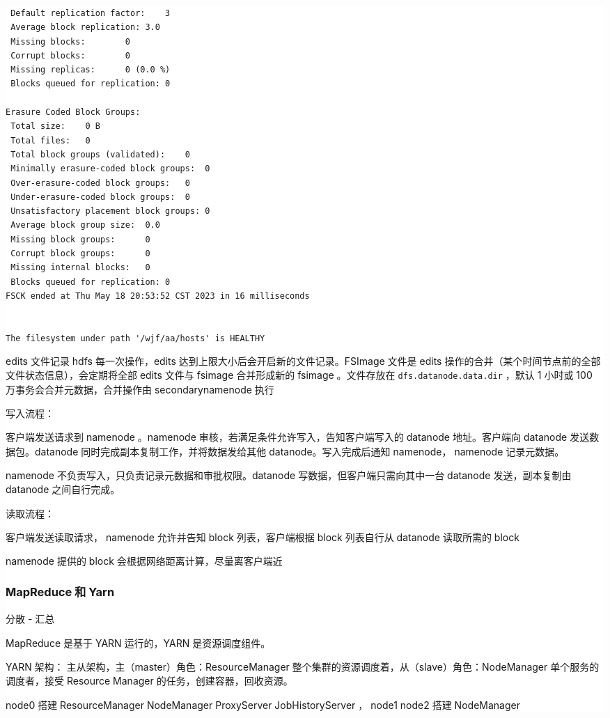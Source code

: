```
 Default replication factor:	3
 Average block replication:	3.0
 Missing blocks:		0
 Corrupt blocks:		0
 Missing replicas:		0 (0.0 %)
 Blocks queued for replication:	0

Erasure Coded Block Groups:
 Total size:	0 B
 Total files:	0
 Total block groups (validated):	0
 Minimally erasure-coded block groups:	0
 Over-erasure-coded block groups:	0
 Under-erasure-coded block groups:	0
 Unsatisfactory placement block groups:	0
 Average block group size:	0.0
 Missing block groups:		0
 Corrupt block groups:		0
 Missing internal blocks:	0
 Blocks queued for replication:	0
FSCK ended at Thu May 18 20:53:52 CST 2023 in 16 milliseconds


The filesystem under path '/wjf/aa/hosts' is HEALTHY

```

edits 文件记录 hdfs 每一次操作，edits 达到上限大小后会开启新的文件记录。FSImage 文件是 edits 操作的合并（某个时间节点前的全部文件状态信息），会定期将全部 edits 文件与 fsimage 合并形成新的 fsimage 。文件存放在 `dfs.datanode.data.dir` ，默认 1 小时或 100 万事务会合并元数据，合并操作由 secondarynamenode 执行

写入流程：

客户端发送请求到 namenode 。namenode 审核，若满足条件允许写入，告知客户端写入的 datanode 地址。客户端向 datanode 发送数据包。datanode 同时完成副本复制工作，并将数据发给其他 datanode。写入完成后通知 namenode， namenode 记录元数据。

namenode 不负责写入，只负责记录元数据和审批权限。datanode 写数据，但客户端只需向其中一台 datanode 发送，副本复制由 datanode 之间自行完成。

读取流程：

客户端发送读取请求， namenode 允许并告知 block 列表，客户端根据 block 列表自行从 datanode 读取所需的 block 

namenode 提供的 block 会根据网络距离计算，尽量离客户端近


### MapReduce 和 Yarn

分散 - 汇总

MapReduce 是基于 YARN 运行的，YARN 是资源调度组件。



YARN 架构： 主从架构，主（master）角色：ResourceManager 整个集群的资源调度着，从（slave）角色：NodeManager 单个服务的调度者，接受 Resource Manager 的任务，创建容器，回收资源。

node0 搭建 ResourceManager NodeManager ProxyServer JobHistoryServer ， node1 node2 搭建 NodeManager 
